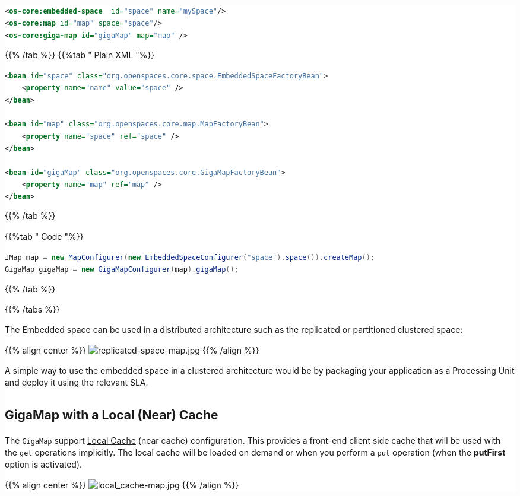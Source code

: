 
```xml
<os-core:embedded-space  id="space" name="mySpace"/>
<os-core:map id="map" space="space"/>
<os-core:giga-map id="gigaMap" map="map" />
```

{{% /tab %}}
{{%tab "  Plain XML "%}}


```xml
<bean id="space" class="org.openspaces.core.space.EmbeddedSpaceFactoryBean">
    <property name="name" value="space" />
</bean>

<bean id="map" class="org.openspaces.core.map.MapFactoryBean">
	<property name="space" ref="space" />
</bean>

<bean id="gigaMap" class="org.openspaces.core.GigaMapFactoryBean">
    <property name="map" ref="map" />
</bean>
```

{{% /tab %}}

{{%tab "  Code "%}}


```java
IMap map = new MapConfigurer(new EmbeddedSpaceConfigurer("space").space()).createMap();
GigaMap gigaMap = new GigaMapConfigurer(map).gigaMap();
```

{{% /tab %}}

{{% /tabs %}}

The Embedded space can be used in a distributed architecture such as the replicated or partitioned clustered space:

{{% align center %}}
![replicated-space-map.jpg](/attachment_files/replicated-space-map.jpg)
{{% /align %}}

A simple way to use the embedded space in a clustered architecture would be by packaging your application as a Processing Unit and deploy it using the relevant SLA.

## GigaMap with a Local (Near) Cache

The `GigaMap` support [Local Cache](./local-cache.html) (near cache) configuration. This provides a front-end client side cache that will be used with the `get` operations implicitly. The local cache will be loaded on demand or when you perform a `put` operation (when the **putFirst** option is activated).

{{% align center %}}
![local_cache-map.jpg](/attachment_files/local_cache-map.jpg)
{{% /align %}}
